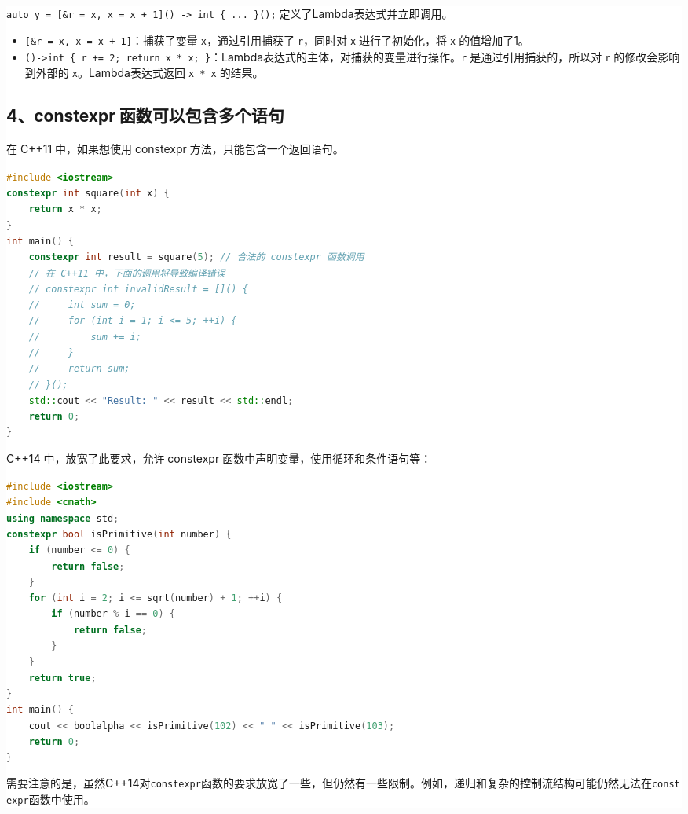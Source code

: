 `auto y = [&r = x, x = x + 1]() -> int { ... }();` 定义了Lambda表达式并立即调用。

- `[&r = x, x = x + 1]`：捕获了变量 `x`，通过引用捕获了 `r`，同时对 `x` 进行了初始化，将 `x` 的值增加了1。
- `()->int { r += 2; return x * x; }`：Lambda表达式的主体，对捕获的变量进行操作。`r` 是通过引用捕获的，所以对 `r` 的修改会影响到外部的 `x`。Lambda表达式返回 `x * x` 的结果。

## 4、constexpr 函数可以包含多个语句

在 C++11 中，如果想使用 constexpr 方法，只能包含一个返回语句。

```CPP
#include <iostream>
constexpr int square(int x) {
    return x * x;
}
int main() {
    constexpr int result = square(5); // 合法的 constexpr 函数调用
    // 在 C++11 中，下面的调用将导致编译错误
    // constexpr int invalidResult = []() {
    //     int sum = 0;
    //     for (int i = 1; i <= 5; ++i) {
    //         sum += i;
    //     }
    //     return sum;
    // }();
    std::cout << "Result: " << result << std::endl;
    return 0;
}
```

C++14 中，放宽了此要求，允许 constexpr 函数中声明变量，使用循环和条件语句等：

```CPP
#include <iostream>
#include <cmath>
using namespace std;
constexpr bool isPrimitive(int number) {
	if (number <= 0) {
		return false;
	}
	for (int i = 2; i <= sqrt(number) + 1; ++i) {
		if (number % i == 0) {
			return false;
		}
	}
	return true;
}
int main() {
	cout << boolalpha << isPrimitive(102) << " " << isPrimitive(103);
	return 0;
}
```

需要注意的是，虽然C++14对`constexpr`函数的要求放宽了一些，但仍然有一些限制。例如，递归和复杂的控制流结构可能仍然无法在`constexpr`函数中使用。
